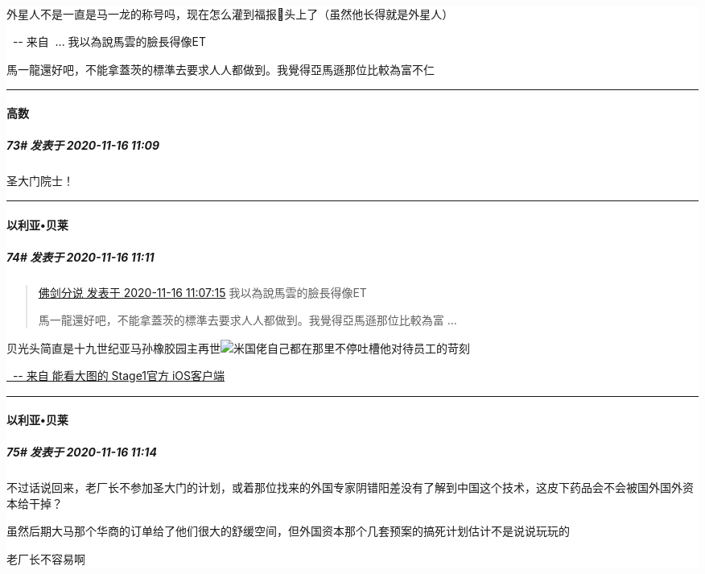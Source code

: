 外星人不是一直是马一龙的称号吗，现在怎么灌到福报🐎头上了（虽然他长得就是外星人）


  -- 来自  ...</blockquote>
我以為說馬雲的臉長得像ET


馬一龍還好吧，不能拿蓋茨的標準去要求人人都做到。我覺得亞馬遜那位比較為富不仁









*****

####  高数  
##### 73#       发表于 2020-11-16 11:09




圣大门院士！







*****

####  以利亚•贝莱  
##### 74#       发表于 2020-11-16 11:11



<blockquote><a href="httphttps://bbs.saraba1st.com/2b/forum.php?mod=redirect&amp;goto=findpost&amp;pid=49408026&amp;ptid=1972479" target="_blank">佛剑分说 发表于 2020-11-16 11:07:15</a>
我以為說馬雲的臉長得像ET


馬一龍還好吧，不能拿蓋茨的標準去要求人人都做到。我覺得亞馬遜那位比較為富 ...</blockquote>贝光头简直是十九世纪亚马孙橡胶园主再世<img src="https://static.saraba1st.com/image/smiley/face2017/069.png" referrerpolicy="no-referrer">米国佬自己都在那里不停吐槽他对待员工的苛刻

[  -- 来自 能看大图的 Stage1官方 iOS客户端](https://itunes.apple.com/fi/app/saraba1st/id1221237470?mt=8)







*****

####  以利亚•贝莱  
##### 75#       发表于 2020-11-16 11:14




不过话说回来，老厂长不参加圣大门的计划，或着那位找来的外国专家阴错阳差没有了解到中国这个技术，这皮下药品会不会被国外国外资本给干掉？

虽然后期大马那个华商的订单给了他们很大的舒缓空间，但外国资本那个几套预案的搞死计划估计不是说说玩玩的

老厂长不容易啊

